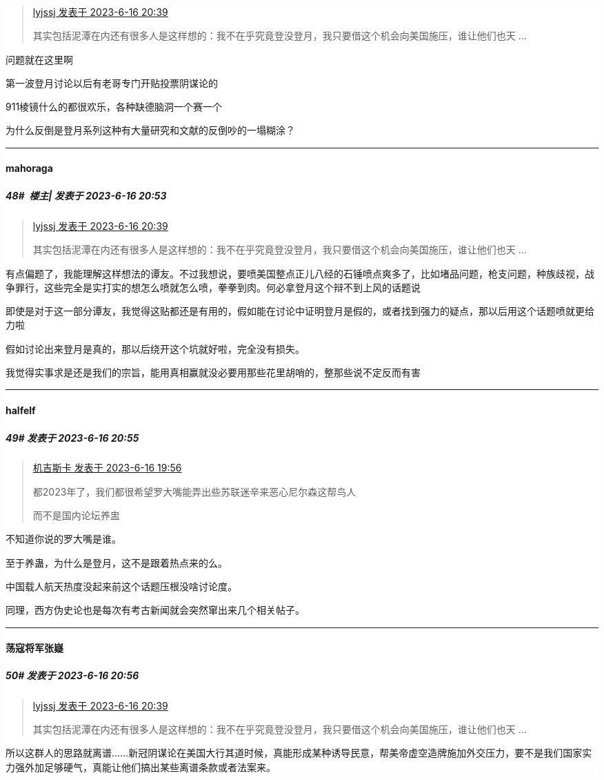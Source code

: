 <blockquote><a href="httphttps://bbs.saraba1st.com/2b/forum.php?mod=redirect&amp;goto=findpost&amp;pid=61314117&amp;ptid=2140325" target="_blank">lyjssj 发表于 2023-6-16 20:39</a>

其实包括泥潭在内还有很多人是这样想的：我不在乎究竟登没登月，我只要借这个机会向美国施压，谁让他们也天 ...</blockquote>
问题就在这里啊

第一波登月讨论以后有老哥专门开贴投票阴谋论的

911棱镜什么的都很欢乐，各种缺德脑洞一个赛一个

为什么反倒是登月系列这种有大量研究和文献的反倒吵的一塌糊涂？

*****

####  mahoraga  
##### 48#         楼主| 发表于 2023-6-16 20:53

<blockquote><a href="httphttps://bbs.saraba1st.com/2b/forum.php?mod=redirect&amp;goto=findpost&amp;pid=61314117&amp;ptid=2140325" target="_blank">lyjssj 发表于 2023-6-16 20:39</a>

其实包括泥潭在内还有很多人是这样想的：我不在乎究竟登没登月，我只要借这个机会向美国施压，谁让他们也天 ...</blockquote>
有点偏题了，我能理解这样想法的谭友。不过我想说，要喷美国整点正儿八经的石锤喷点爽多了，比如堵品问题，枪支问题，种族歧视，战争罪行，这些完全是实打实的想怎么喷就怎么喷，拳拳到肉。何必拿登月这个辩不到上风的话题说

即使是对于这一部分谭友，我觉得这贴都还是有用的，假如能在讨论中证明登月是假的，或者找到强力的疑点，那以后用这个话题喷就更给力啦

假如讨论出来登月是真的，那以后绕开这个坑就好啦，完全没有损失。

我觉得实事求是还是我们的宗旨，能用真相赢就没必要用那些花里胡哨的，整那些说不定反而有害

*****

####  halfelf  
##### 49#       发表于 2023-6-16 20:55

<blockquote><a href="httphttps://bbs.saraba1st.com/2b/forum.php?mod=redirect&amp;goto=findpost&amp;pid=61313560&amp;ptid=2140325" target="_blank">机吉斯卡 发表于 2023-6-16 19:56</a>

都2023年了，我们都很希望罗大嘴能弄出些苏联迷辛来恶心尼尔森这帮鸟人

而不是国内论坛养盅</blockquote>
不知道你说的罗大嘴是谁。

至于养蛊，为什么是登月，这不是跟着热点来的么。

中国载人航天热度没起来前这个话题压根没啥讨论度。

同理，西方伪史论也是每次有考古新闻就会突然窜出来几个相关帖子。

*****

####  荡寇将军张嶷  
##### 50#       发表于 2023-6-16 20:56

<blockquote><a href="httphttps://bbs.saraba1st.com/2b/forum.php?mod=redirect&amp;goto=findpost&amp;pid=61314117&amp;ptid=2140325" target="_blank">lyjssj 发表于 2023-6-16 20:39</a>

其实包括泥潭在内还有很多人是这样想的：我不在乎究竟登没登月，我只要借这个机会向美国施压，谁让他们也天 ...</blockquote>
所以这群人的思路就离谱……新冠阴谋论在美国大行其道时候，真能形成某种诱导民意，帮美帝虚空造牌施加外交压力，要不是我们国家实力强外加足够硬气，真能让他们搞出某些离谱条款或者法案来。
